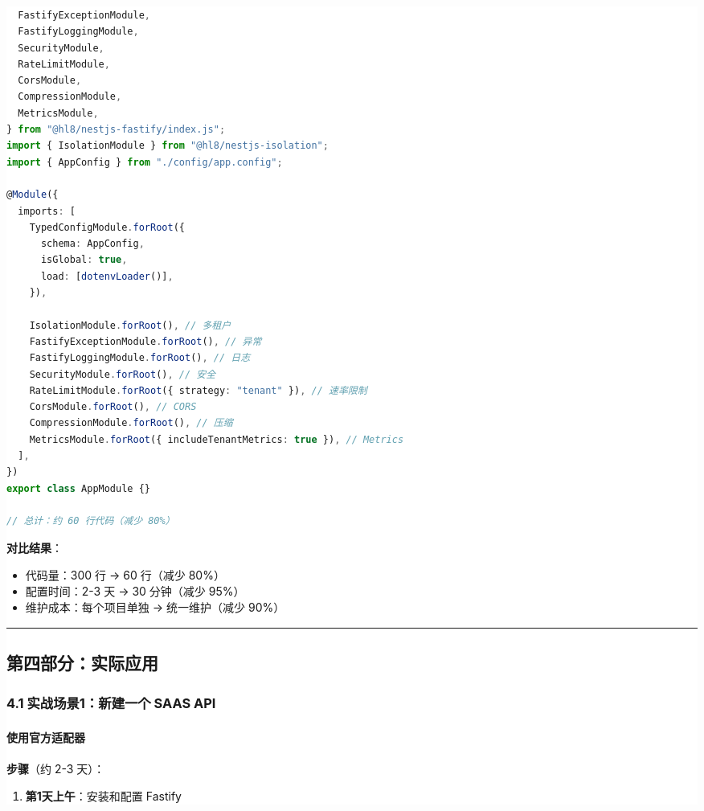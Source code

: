 ```typescript
  FastifyExceptionModule,
  FastifyLoggingModule,
  SecurityModule,
  RateLimitModule,
  CorsModule,
  CompressionModule,
  MetricsModule,
} from "@hl8/nestjs-fastify/index.js";
import { IsolationModule } from "@hl8/nestjs-isolation";
import { AppConfig } from "./config/app.config";

@Module({
  imports: [
    TypedConfigModule.forRoot({
      schema: AppConfig,
      isGlobal: true,
      load: [dotenvLoader()],
    }),

    IsolationModule.forRoot(), // 多租户
    FastifyExceptionModule.forRoot(), // 异常
    FastifyLoggingModule.forRoot(), // 日志
    SecurityModule.forRoot(), // 安全
    RateLimitModule.forRoot({ strategy: "tenant" }), // 速率限制
    CorsModule.forRoot(), // CORS
    CompressionModule.forRoot(), // 压缩
    MetricsModule.forRoot({ includeTenantMetrics: true }), // Metrics
  ],
})
export class AppModule {}

// 总计：约 60 行代码（减少 80%）
```

**对比结果**：

- 代码量：300 行 → 60 行（减少 80%）
- 配置时间：2-3 天 → 30 分钟（减少 95%）
- 维护成本：每个项目单独 → 统一维护（减少 90%）

---

## 第四部分：实际应用

### 4.1 实战场景1：新建一个 SAAS API

#### 使用官方适配器

**步骤**（约 2-3 天）：

1. **第1天上午**：安装和配置 Fastify
